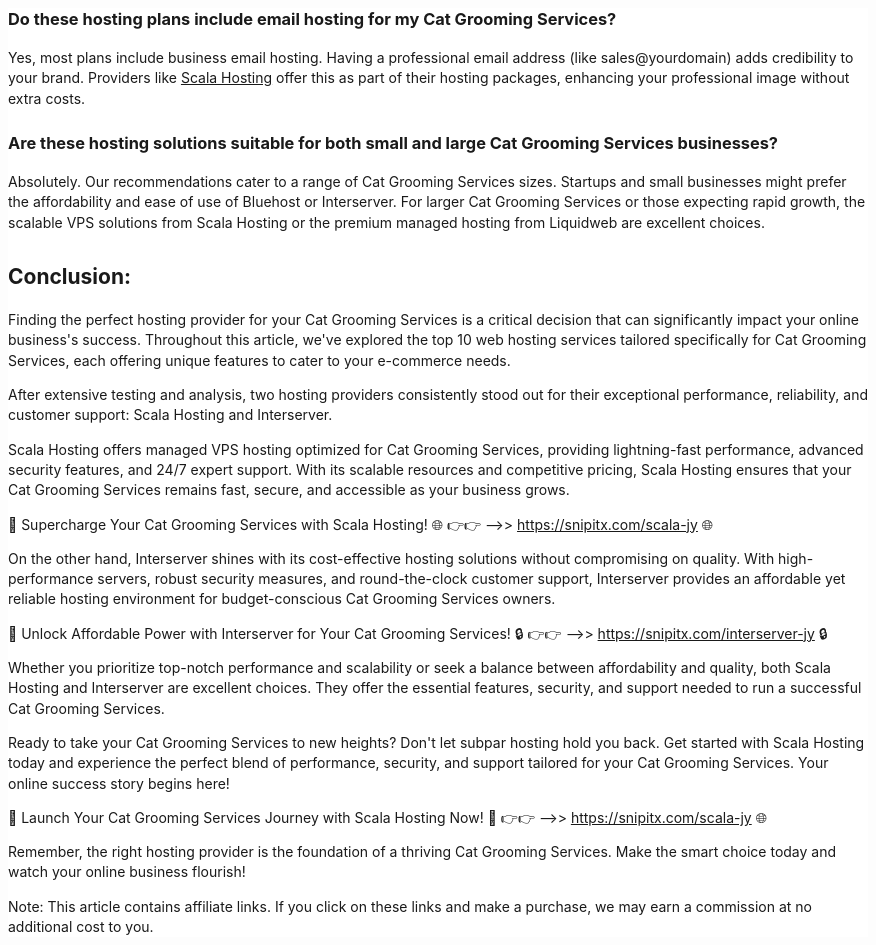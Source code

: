 ### Do these hosting plans include email hosting for my Cat Grooming Services? 
Yes, most plans include business email hosting. Having a professional email address (like sales@yourdomain) adds credibility to your brand. Providers like [Scala Hosting](https://snipitx.com/scala-jy) offer this as part of their hosting packages, enhancing your professional image without extra costs.

### Are these hosting solutions suitable for both small and large Cat Grooming Services businesses? 
Absolutely. Our recommendations cater to a range of Cat Grooming Services sizes. Startups and small businesses might prefer the affordability and ease of use of Bluehost or Interserver. For larger Cat Grooming Services or those expecting rapid growth, the scalable VPS solutions from Scala Hosting or the premium managed hosting from Liquidweb are excellent choices.

## Conclusion:

Finding the perfect hosting provider for your Cat Grooming Services is a critical decision that can significantly impact your online business's success. Throughout this article, we've explored the top 10 web hosting services tailored specifically for Cat Grooming Services, each offering unique features to cater to your e-commerce needs.

After extensive testing and analysis, two hosting providers consistently stood out for their exceptional performance, reliability, and customer support: Scala Hosting and Interserver.

Scala Hosting offers managed VPS hosting optimized for Cat Grooming Services, providing lightning-fast performance, advanced security features, and 24/7 expert support. With its scalable resources and competitive pricing, Scala Hosting ensures that your Cat Grooming Services remains fast, secure, and accessible as your business grows.

🚀 Supercharge Your Cat Grooming Services with Scala Hosting! 🌐
👉👉 -->> https://snipitx.com/scala-jy 🌐

On the other hand, Interserver shines with its cost-effective hosting solutions without compromising on quality. With high-performance servers, robust security measures, and round-the-clock customer support, Interserver provides an affordable yet reliable hosting environment for budget-conscious Cat Grooming Services owners.

💸 Unlock Affordable Power with Interserver for Your Cat Grooming Services! 🔒
👉👉 -->> https://snipitx.com/interserver-jy 🔒

Whether you prioritize top-notch performance and scalability or seek a balance between affordability and quality, both Scala Hosting and Interserver are excellent choices. They offer the essential features, security, and support needed to run a successful Cat Grooming Services.

Ready to take your Cat Grooming Services to new heights? Don't let subpar hosting hold you back. Get started with Scala Hosting today and experience the perfect blend of performance, security, and support tailored for your Cat Grooming Services. Your online success story begins here!

🚀 Launch Your Cat Grooming Services Journey with Scala Hosting Now! 🌟
👉👉 -->> https://snipitx.com/scala-jy 🌐

Remember, the right hosting provider is the foundation of a thriving Cat Grooming Services. Make the smart choice today and watch your online business flourish!

Note: This article contains affiliate links. If you click on these links and make a purchase, we may earn a commission at no additional cost to you.